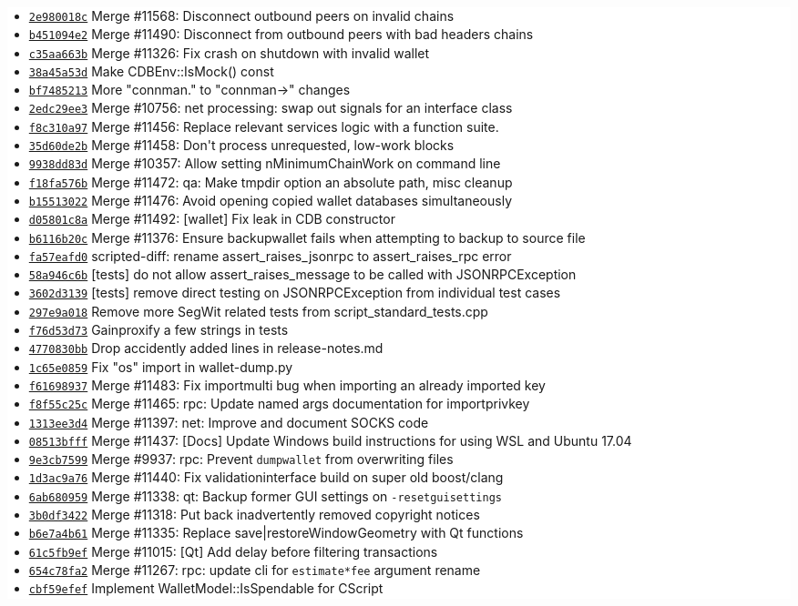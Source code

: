 - [`2e980018c`](https://github.com/gprotocolx/gainprox/commit/2e980018c) Merge #11568: Disconnect outbound peers on invalid chains
- [`b451094e2`](https://github.com/gprotocolx/gainprox/commit/b451094e2) Merge #11490: Disconnect from outbound peers with bad headers chains
- [`c35aa663b`](https://github.com/gprotocolx/gainprox/commit/c35aa663b) Merge #11326: Fix crash on shutdown with invalid wallet
- [`38a45a53d`](https://github.com/gprotocolx/gainprox/commit/38a45a53d) Make CDBEnv::IsMock() const
- [`bf7485213`](https://github.com/gprotocolx/gainprox/commit/bf7485213) More "connman." to "connman->" changes
- [`2edc29ee3`](https://github.com/gprotocolx/gainprox/commit/2edc29ee3) Merge #10756: net processing: swap out signals for an interface class
- [`f8c310a97`](https://github.com/gprotocolx/gainprox/commit/f8c310a97) Merge #11456: Replace relevant services logic with a function suite.
- [`35d60de2b`](https://github.com/gprotocolx/gainprox/commit/35d60de2b) Merge #11458: Don't process unrequested, low-work blocks
- [`9938dd83d`](https://github.com/gprotocolx/gainprox/commit/9938dd83d) Merge #10357: Allow setting nMinimumChainWork on command line
- [`f18fa576b`](https://github.com/gprotocolx/gainprox/commit/f18fa576b) Merge #11472: qa: Make tmpdir option an absolute path, misc cleanup
- [`b15513022`](https://github.com/gprotocolx/gainprox/commit/b15513022) Merge #11476: Avoid opening copied wallet databases simultaneously
- [`d05801c8a`](https://github.com/gprotocolx/gainprox/commit/d05801c8a) Merge #11492: [wallet] Fix leak in CDB constructor
- [`b6116b20c`](https://github.com/gprotocolx/gainprox/commit/b6116b20c) Merge #11376: Ensure backupwallet fails when attempting to backup to source file
- [`fa57eafd0`](https://github.com/gprotocolx/gainprox/commit/fa57eafd0) scripted-diff: rename assert_raises_jsonrpc to assert_raises_rpc error
- [`58a946c6b`](https://github.com/gprotocolx/gainprox/commit/58a946c6b) [tests] do not allow assert_raises_message to be called with JSONRPCException
- [`3602d3139`](https://github.com/gprotocolx/gainprox/commit/3602d3139) [tests] remove direct testing on JSONRPCException from individual test cases
- [`297e9a018`](https://github.com/gprotocolx/gainprox/commit/297e9a018) Remove more SegWit related tests from script_standard_tests.cpp
- [`f76d53d73`](https://github.com/gprotocolx/gainprox/commit/f76d53d73) Gainproxify a few strings in tests
- [`4770830bb`](https://github.com/gprotocolx/gainprox/commit/4770830bb) Drop accidently added lines in release-notes.md
- [`1c65e0859`](https://github.com/gprotocolx/gainprox/commit/1c65e0859) Fix "os" import in wallet-dump.py
- [`f61698937`](https://github.com/gprotocolx/gainprox/commit/f61698937) Merge #11483: Fix importmulti bug when importing an already imported key
- [`f8f55c25c`](https://github.com/gprotocolx/gainprox/commit/f8f55c25c) Merge #11465: rpc: Update named args documentation for importprivkey
- [`1313ee3d4`](https://github.com/gprotocolx/gainprox/commit/1313ee3d4) Merge #11397: net: Improve and document SOCKS code
- [`08513bfff`](https://github.com/gprotocolx/gainprox/commit/08513bfff) Merge #11437: [Docs] Update Windows build instructions for using WSL and Ubuntu 17.04
- [`9e3cb7599`](https://github.com/gprotocolx/gainprox/commit/9e3cb7599) Merge #9937: rpc: Prevent `dumpwallet` from overwriting files
- [`1d3ac9a76`](https://github.com/gprotocolx/gainprox/commit/1d3ac9a76) Merge #11440: Fix validationinterface build on super old boost/clang
- [`6ab680959`](https://github.com/gprotocolx/gainprox/commit/6ab680959) Merge #11338: qt: Backup former GUI settings on `-resetguisettings`
- [`3b0df3422`](https://github.com/gprotocolx/gainprox/commit/3b0df3422) Merge #11318: Put back inadvertently removed copyright notices
- [`b6e7a4b61`](https://github.com/gprotocolx/gainprox/commit/b6e7a4b61) Merge #11335: Replace save|restoreWindowGeometry with Qt functions
- [`61c5fb9ef`](https://github.com/gprotocolx/gainprox/commit/61c5fb9ef) Merge #11015: [Qt] Add delay before filtering transactions
- [`654c78fa2`](https://github.com/gprotocolx/gainprox/commit/654c78fa2) Merge #11267: rpc: update cli for `estimate*fee` argument rename
- [`cbf59efef`](https://github.com/gprotocolx/gainprox/commit/cbf59efef) Implement WalletModel::IsSpendable for CScript